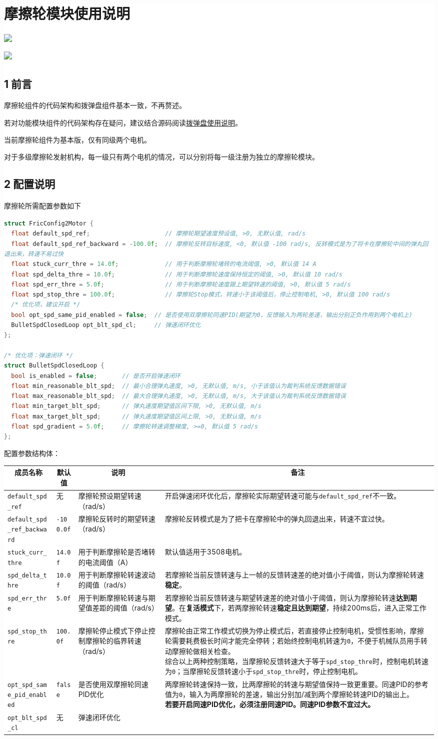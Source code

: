 # 摩擦轮模块使用说明

![](https://img.shields.io/badge/version-0.9.0-green)

![](https://img.shields.io/badge/author-LouKaiyang-lightgrey)

## 1 前言

摩擦轮组件的代码架构和拨弹盘组件基本一致，不再赘述。

若对功能模块组件的代码架构存在疑问，建议结合源码阅读[拨弹盘使用说明](拨弹盘模块使用说明.md)。

当前摩擦轮组件为基本版，仅有同级两个电机。

对于多级摩擦轮发射机构，每一级只有两个电机的情况，可以分别将每一级注册为独立的摩擦轮模块。

## 2 配置说明

摩擦轮所需配置参数如下
  
```c++
struct FricConfig2Motor {
  float default_spd_ref;                     // 摩擦轮期望速度预设值, >0, 无默认值, rad/s
  float default_spd_ref_backward = -100.0f;  // 摩擦轮反转目标速度, <0, 默认值 -100 rad/s, 反转模式是为了将卡在摩擦轮中间的弹丸回退出来，转速不易过快
  float stuck_curr_thre = 14.0f;             // 用于判断摩擦轮堵转的电流阈值, >0, 默认值 14 A
  float spd_delta_thre = 10.0f;              // 用于判断摩擦轮速度保持恒定的阈值, >0, 默认值 10 rad/s
  float spd_err_thre = 5.0f;                 // 用于判断摩擦轮速度跟上期望转速的阈值, >0, 默认值 5 rad/s
  float spd_stop_thre = 100.0f;              // 摩擦轮Stop模式，转速小于该阈值后，停止控制电机, >0, 默认值 100 rad/s
  /* 优化项，建议开启 */
  bool opt_spd_same_pid_enabled = false;  // 是否使用双摩擦轮同速PID(期望为0，反馈输入为两轮差速，输出分别正负作用到两个电机上)
  BulletSpdClosedLoop opt_blt_spd_cl;     // 弹速闭环优化
};

/* 优化项：弹速闭环 */
struct BulletSpdClosedLoop {
  bool is_enabled = false;       // 是否开启弹速闭环
  float min_reasonable_blt_spd;  // 最小合理弹丸速度, >0, 无默认值, m/s, 小于该值认为裁判系统反馈数据错误
  float max_reasonable_blt_spd;  // 最大合理弹丸速度, >0, 无默认值, m/s, 大于该值认为裁判系统反馈数据错误
  float min_target_blt_spd;      // 弹丸速度期望值区间下限, >0, 无默认值, m/s
  float max_target_blt_spd;      // 弹丸速度期望值区间上限, >0, 无默认值, m/s
  float spd_gradient = 5.0f;     // 摩擦轮转速调整梯度, >=0, 默认值 5 rad/s
};
```

配置参数结构体：

| 成员名称                       | 默认值       | 说明                          | 备注                                                                                                                                                                               |
| -------------------------- | --------- | --------------------------- | -------------------------------------------------------------------------------------------------------------------------------------------------------------------------------- |
| `default_spd_ref`          | 无         | 摩擦轮预设期望转速（rad/s）            | 开启弹速闭环优化后，摩擦轮实际期望转速可能与`default_spd_ref`不一致。                                                                                                                                      |
| `default_spd_ref_backward` | `-100.0f` | 摩擦轮反转时的期望转速（rad/s）          | 摩擦轮反转模式是为了把卡在摩擦轮中的弹丸回退出来，转速不宜过快。                                                                                                                                                 |
| `stuck_curr_thre`          | `14.0f`   | 用于判断摩擦轮是否堵转的电流阈值（A）         | 默认值适用于3508电机。                                                                                                                                                                    |
| `spd_delta_thre`           | `10.0f`   | 用于判断摩擦轮转速波动的阈值（rad/s）       | 若摩擦轮当前反馈转速与上一帧的反馈转速差的绝对值小于阈值，则认为摩擦轮转速**稳定**。                                                                                                                                     |
| `spd_err_thre`             | `5.0f`    | 用于判断摩擦轮转速与期望值差距的阈值（rad/s）   | 若摩擦轮当前反馈转速与期望转速差的绝对值小于阈值，则认为摩擦轮转速**达到期望**。在**复活模式**下，若两摩擦轮转速**稳定且达到期望**，持续200ms后，进入正常工作模式。                                                                                       |
| `spd_stop_thre`            | `100.0f`  | 摩擦轮停止模式下停止控制摩擦轮的临界转速（rad/s） | 摩擦轮由正常工作模式切换为停止模式后，若直接停止控制电机，受惯性影响，摩擦轮需要耗费极长时间才能完全停转；若始终控制电机转速为`0`，不便于机械队员用手转动摩擦轮做相关检查。<br>综合以上两种控制策略，当摩擦轮反馈转速大于等于`spd_stop_thre`时，控制电机转速为`0`；当摩擦轮反馈转速小于`spd_stop_thre`时，停止控制电机。 |
| `opt_spd_same_pid_enabled` | `false`   | 是否使用双摩擦轮同速PID优化             | 两摩擦轮转速保持一致，比两摩擦轮的转速与期望值保持一致更重要。同速PID的参考值为`0`，输入为两摩擦轮的差速，输出分别加/减到两个摩擦轮转速PID的输出上。<br>**若要开启同速PID优化，必须注册同速PID。同速PID参数不宜过大。**                                                        |
| `opt_blt_spd_cl`           | 无         | 弹速闭环优化                      |                                                                                                                                                                                  |
